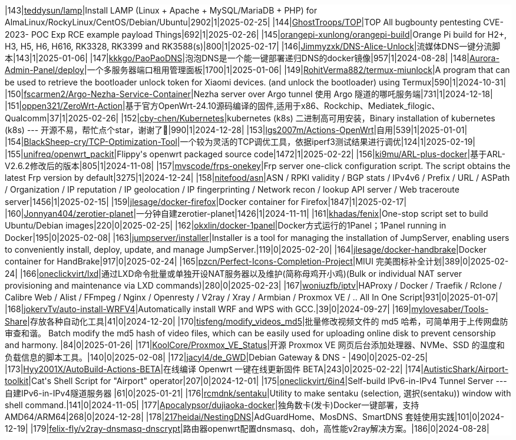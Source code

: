 |143|[teddysun/lamp](https://github.com/teddysun/lamp)|Install LAMP (Linux + Apache + MySQL/MariaDB + PHP) for AlmaLinux/RockyLinux/CentOS/Debian/Ubuntu|2902|1|2025-02-25|
|144|[GhostTroops/TOP](https://github.com/GhostTroops/TOP)|TOP All bugbounty pentesting CVE-2023- POC Exp  RCE example payload  Things|692|1|2025-02-26|
|145|[orangepi-xunlong/orangepi-build](https://github.com/orangepi-xunlong/orangepi-build)|Orange Pi build for H2+, H3, H5, H6, H616, RK3328, RK3399 and RK3588(s)|800|1|2025-02-17|
|146|[Jimmyzxk/DNS-Alice-Unlock](https://github.com/Jimmyzxk/DNS-Alice-Unlock)|流媒体DNS一键分流脚本|143|1|2025-01-06|
|147|[kkkgo/PaoPaoDNS](https://github.com/kkkgo/PaoPaoDNS)|泡泡DNS是一个能一键部署递归DNS的docker镜像|957|1|2024-08-28|
|148|[Aurora-Admin-Panel/deploy](https://github.com/Aurora-Admin-Panel/deploy)|一个多服务器端口租用管理面板|1700|1|2025-01-06|
|149|[RohitVerma882/termux-miunlock](https://github.com/RohitVerma882/termux-miunlock)|A program that can be used to retrieve the bootloader unlock token for Xiaomi devices. (and unlock the bootloader) using Termux|590|1|2024-10-31|
|150|[fscarmen2/Argo-Nezha-Service-Container](https://github.com/fscarmen2/Argo-Nezha-Service-Container)|Nezha server over Argo tunnel 使用 Argo 隧道的哪吒服务端|731|1|2024-12-18|
|151|[oppen321/ZeroWrt-Action](https://github.com/oppen321/ZeroWrt-Action)|基于官方OpenWrt-24.10源码编译的固件,适用于x86、Rockchip、Mediatek_filogic、Qualcomm|37|1|2025-02-26|
|152|[cby-chen/Kubernetes](https://github.com/cby-chen/Kubernetes)|kubernetes (k8s) 二进制高可用安装，Binary installation of kubernetes (k8s)  --- 开源不易，帮忙点个star，谢谢了🌹|990|1|2024-12-28|
|153|[lgs2007m/Actions-OpenWrt](https://github.com/lgs2007m/Actions-OpenWrt)|自用|539|1|2025-01-01|
|154|[BlackSheep-cry/TCP-Optimization-Tool](https://github.com/BlackSheep-cry/TCP-Optimization-Tool)|一个较为灵活的TCP调优工具，依据iperf3测试结果进行调优|124|1|2025-02-19|
|155|[unifreq/openwrt_packit](https://github.com/unifreq/openwrt_packit)|Flippy's openwrt packaged source code|1472|1|2025-02-22|
|156|[ki9mu/ARL-plus-docker](https://github.com/ki9mu/ARL-plus-docker)|基于ARL-V2.6.2修改后的版本|805|1|2024-11-08|
|157|[mvscode/frps-onekey](https://github.com/mvscode/frps-onekey)|Frp server one-click configuration script. The script obtains the latest Frp version by default|3275|1|2024-12-24|
|158|[nitefood/asn](https://github.com/nitefood/asn)|ASN / RPKI validity / BGP stats / IPv4v6 / Prefix / URL / ASPath / Organization / IP reputation / IP geolocation / IP fingerprinting / Network recon / lookup API server / Web traceroute server|1456|1|2025-02-15|
|159|[jlesage/docker-firefox](https://github.com/jlesage/docker-firefox)|Docker container for Firefox|1847|1|2025-02-17|
|160|[Jonnyan404/zerotier-planet](https://github.com/Jonnyan404/zerotier-planet)|一分钟自建zerotier-planet|1426|1|2024-11-11|
|161|[khadas/fenix](https://github.com/khadas/fenix)|One-stop script set to build Ubuntu/Debian images|220|0|2025-02-25|
|162|[okxlin/docker-1panel](https://github.com/okxlin/docker-1panel)|Docker方式运行的1Panel；1Panel running in Docker|195|0|2025-02-08|
|163|[jumpserver/installer](https://github.com/jumpserver/installer)|Installer is a tool for managing the installation of JumpServer, enabling users to conveniently install, deploy, update, and manage JumpServer.|119|0|2025-02-20|
|164|[jlesage/docker-handbrake](https://github.com/jlesage/docker-handbrake)|Docker container for HandBrake|917|0|2025-02-24|
|165|[pzcn/Perfect-Icons-Completion-Project](https://github.com/pzcn/Perfect-Icons-Completion-Project)|MIUI 完美图标补全计划|389|0|2025-02-24|
|166|[oneclickvirt/lxd](https://github.com/oneclickvirt/lxd)|通过LXD命令批量或单独开设NAT服务器以及维护(简称母鸡开小鸡)(Bulk or individual NAT server provisioning and maintenance via LXD commands)|280|0|2025-02-23|
|167|[woniuzfb/iptv](https://github.com/woniuzfb/iptv)|HAProxy / Docker / Traefik / Rclone / Calibre Web / Alist / FFmpeg / Nginx / Openresty / V2ray / Xray / Armbian / Proxmox VE / .. All In One Script|931|0|2025-01-07|
|168|[jokervTv/auto-install-WRFV4](https://github.com/jokervTv/auto-install-WRFV4)|Automatically install WRF and WPS with GCC.|39|0|2024-09-27|
|169|[mylovesaber/Tools-Share](https://github.com/mylovesaber/Tools-Share)|存放各种自动化工具|41|0|2024-12-20|
|170|[tisfeng/modify_videos_md5](https://github.com/tisfeng/modify_videos_md5)|批量修改视频文件的 md5 哈希，可简单用于上传网盘防审查和谐。 Batch modify the md5 hash of video files, which can be easily used for uploading online disk to prevent censorship and harmony. |84|0|2025-01-26|
|171|[KoolCore/Proxmox_VE_Status](https://github.com/KoolCore/Proxmox_VE_Status)|开源 Proxmox VE 网页后台添加处理器、NVMe、SSD 的温度和负载信息的脚本工具。|140|0|2025-02-08|
|172|[jacyl4/de_GWD](https://github.com/jacyl4/de_GWD)|Debian Gateway & DNS - <Burst Link>|490|0|2025-02-25|
|173|[Hyy2001X/AutoBuild-Actions-BETA](https://github.com/Hyy2001X/AutoBuild-Actions-BETA)|在线编译 Openwrt   一键在线更新固件   BETA|243|0|2025-02-22|
|174|[AutisticShark/Airport-toolkit](https://github.com/AutisticShark/Airport-toolkit)|Cat's Shell Script for "Airport" operator|207|0|2024-12-01|
|175|[oneclickvirt/6in4](https://github.com/oneclickvirt/6in4)|Self-build IPv6-in-IPv4 Tunnel Server --- 自建IPv6-in-IPv4隧道服务器 |61|0|2025-01-21|
|176|[rcmdnk/sentaku](https://github.com/rcmdnk/sentaku)|Utility to make sentaku (selection, 選択(sentaku)) window with shell command.|141|0|2024-11-05|
|177|[Apocalypsor/dujiaoka-docker](https://github.com/Apocalypsor/dujiaoka-docker)|独角数卡(发卡)Docker一键部署，支持AMD64/ARM64|268|0|2024-12-28|
|178|[217heidai/NestingDNS](https://github.com/217heidai/NestingDNS)|AdGuardHome、MosDNS、SmartDNS 套娃使用实践|101|0|2024-12-19|
|179|[felix-fly/v2ray-dnsmasq-dnscrypt](https://github.com/felix-fly/v2ray-dnsmasq-dnscrypt)|路由器openwrt配置dnsmasq、doh，高性能v2ray解决方案。|186|0|2024-08-28|